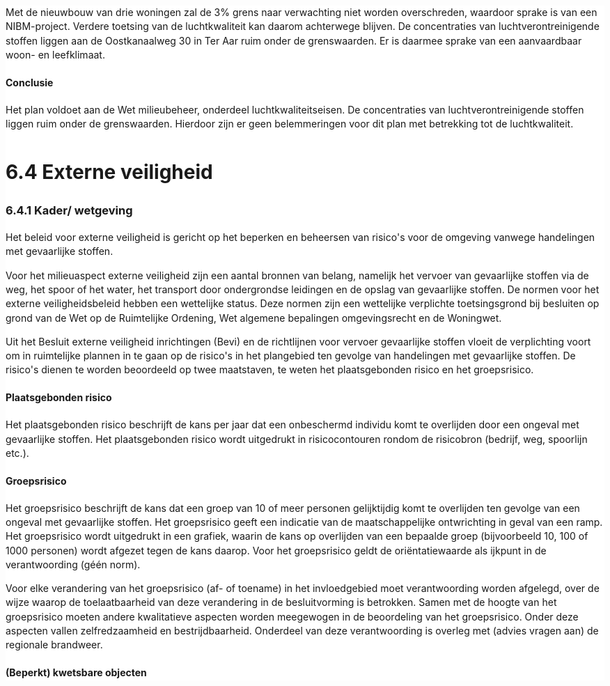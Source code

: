 Met de nieuwbouw van drie woningen zal de 3% grens naar verwachting niet worden overschreden, waardoor sprake is van een NIBM-project. Verdere toetsing van de luchtkwaliteit kan daarom achterwege blijven. De concentraties van luchtverontreinigende stoffen liggen aan de Oostkanaalweg 30 in Ter Aar ruim onder de grenswaarden. Er is daarmee sprake van een aanvaardbaar woon- en leefklimaat.

#### Conclusie

Het plan voldoet aan de Wet milieubeheer, onderdeel luchtkwaliteitseisen. De concentraties van luchtverontreinigende stoffen liggen ruim onder de grenswaarden. Hierdoor zijn er geen belemmeringen voor dit plan met betrekking tot de luchtkwaliteit.

# 6.4 Externe veiligheid

### 6.4.1 Kader/ wetgeving

Het beleid voor externe veiligheid is gericht op het beperken en beheersen van risico's voor de omgeving vanwege handelingen met gevaarlijke stoffen.

Voor het milieuaspect externe veiligheid zijn een aantal bronnen van belang, namelijk het vervoer van gevaarlijke stoffen via de weg, het spoor of het water, het transport door ondergrondse leidingen en de opslag van gevaarlijke stoffen. De normen voor het externe veiligheidsbeleid hebben een wettelijke status. Deze normen zijn een wettelijke verplichte toetsingsgrond bij besluiten op grond van de Wet op de Ruimtelijke Ordening, Wet algemene bepalingen omgevingsrecht en de Woningwet.

Uit het Besluit externe veiligheid inrichtingen (Bevi) en de richtlijnen voor vervoer gevaarlijke stoffen vloeit de verplichting voort om in ruimtelijke plannen in te gaan op de risico's in het plangebied ten gevolge van handelingen met gevaarlijke stoffen. De risico's dienen te worden beoordeeld op twee maatstaven, te weten het plaatsgebonden risico en het groepsrisico.

#### Plaatsgebonden risico

Het plaatsgebonden risico beschrijft de kans per jaar dat een onbeschermd individu komt te overlijden door een ongeval met gevaarlijke stoffen. Het plaatsgebonden risico wordt uitgedrukt in risicocontouren rondom de risicobron (bedrijf, weg, spoorlijn etc.).

#### Groepsrisico

Het groepsrisico beschrijft de kans dat een groep van 10 of meer personen gelijktijdig komt te overlijden ten gevolge van een ongeval met gevaarlijke stoffen. Het groepsrisico geeft een indicatie van de maatschappelijke ontwrichting in geval van een ramp. Het groepsrisico wordt uitgedrukt in een grafiek, waarin de kans op overlijden van een bepaalde groep (bijvoorbeeld 10, 100 of 1000 personen) wordt afgezet tegen de kans daarop. Voor het groepsrisico geldt de oriëntatiewaarde als ijkpunt in de verantwoording (géén norm).

Voor elke verandering van het groepsrisico (af- of toename) in het invloedgebied moet verantwoording worden afgelegd, over de wijze waarop de toelaatbaarheid van deze verandering in de besluitvorming is betrokken. Samen met de hoogte van het groepsrisico moeten andere kwalitatieve aspecten worden meegewogen in de beoordeling van het groepsrisico. Onder deze aspecten vallen zelfredzaamheid en bestrijdbaarheid. Onderdeel van deze verantwoording is overleg met (advies vragen aan) de regionale brandweer.

#### (Beperkt) kwetsbare objecten
